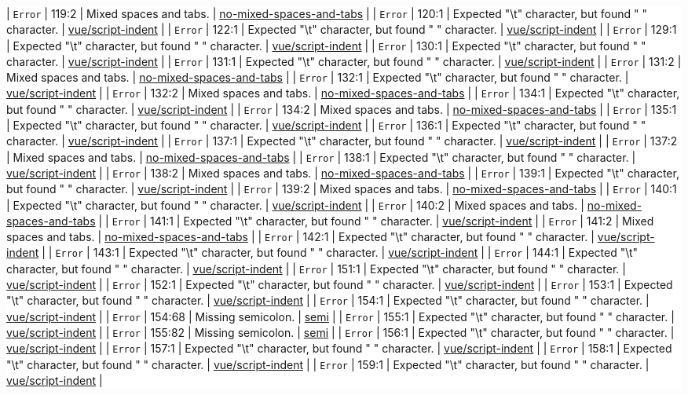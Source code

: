 | ```Error``` | 119:2 | Mixed spaces and tabs. | [no-mixed-spaces-and-tabs](http://eslint.org/docs/rules/no-mixed-spaces-and-tabs) |
| ```Error``` | 120:1 | Expected &quot;\t&quot; character, but found &quot; &quot; character. | [vue/script-indent](http://eslint.org/docs/rules/vue/script-indent) |
| ```Error``` | 122:1 | Expected &quot;\t&quot; character, but found &quot; &quot; character. | [vue/script-indent](http://eslint.org/docs/rules/vue/script-indent) |
| ```Error``` | 129:1 | Expected &quot;\t&quot; character, but found &quot; &quot; character. | [vue/script-indent](http://eslint.org/docs/rules/vue/script-indent) |
| ```Error``` | 130:1 | Expected &quot;\t&quot; character, but found &quot; &quot; character. | [vue/script-indent](http://eslint.org/docs/rules/vue/script-indent) |
| ```Error``` | 131:1 | Expected &quot;\t&quot; character, but found &quot; &quot; character. | [vue/script-indent](http://eslint.org/docs/rules/vue/script-indent) |
| ```Error``` | 131:2 | Mixed spaces and tabs. | [no-mixed-spaces-and-tabs](http://eslint.org/docs/rules/no-mixed-spaces-and-tabs) |
| ```Error``` | 132:1 | Expected &quot;\t&quot; character, but found &quot; &quot; character. | [vue/script-indent](http://eslint.org/docs/rules/vue/script-indent) |
| ```Error``` | 132:2 | Mixed spaces and tabs. | [no-mixed-spaces-and-tabs](http://eslint.org/docs/rules/no-mixed-spaces-and-tabs) |
| ```Error``` | 134:1 | Expected &quot;\t&quot; character, but found &quot; &quot; character. | [vue/script-indent](http://eslint.org/docs/rules/vue/script-indent) |
| ```Error``` | 134:2 | Mixed spaces and tabs. | [no-mixed-spaces-and-tabs](http://eslint.org/docs/rules/no-mixed-spaces-and-tabs) |
| ```Error``` | 135:1 | Expected &quot;\t&quot; character, but found &quot; &quot; character. | [vue/script-indent](http://eslint.org/docs/rules/vue/script-indent) |
| ```Error``` | 136:1 | Expected &quot;\t&quot; character, but found &quot; &quot; character. | [vue/script-indent](http://eslint.org/docs/rules/vue/script-indent) |
| ```Error``` | 137:1 | Expected &quot;\t&quot; character, but found &quot; &quot; character. | [vue/script-indent](http://eslint.org/docs/rules/vue/script-indent) |
| ```Error``` | 137:2 | Mixed spaces and tabs. | [no-mixed-spaces-and-tabs](http://eslint.org/docs/rules/no-mixed-spaces-and-tabs) |
| ```Error``` | 138:1 | Expected &quot;\t&quot; character, but found &quot; &quot; character. | [vue/script-indent](http://eslint.org/docs/rules/vue/script-indent) |
| ```Error``` | 138:2 | Mixed spaces and tabs. | [no-mixed-spaces-and-tabs](http://eslint.org/docs/rules/no-mixed-spaces-and-tabs) |
| ```Error``` | 139:1 | Expected &quot;\t&quot; character, but found &quot; &quot; character. | [vue/script-indent](http://eslint.org/docs/rules/vue/script-indent) |
| ```Error``` | 139:2 | Mixed spaces and tabs. | [no-mixed-spaces-and-tabs](http://eslint.org/docs/rules/no-mixed-spaces-and-tabs) |
| ```Error``` | 140:1 | Expected &quot;\t&quot; character, but found &quot; &quot; character. | [vue/script-indent](http://eslint.org/docs/rules/vue/script-indent) |
| ```Error``` | 140:2 | Mixed spaces and tabs. | [no-mixed-spaces-and-tabs](http://eslint.org/docs/rules/no-mixed-spaces-and-tabs) |
| ```Error``` | 141:1 | Expected &quot;\t&quot; character, but found &quot; &quot; character. | [vue/script-indent](http://eslint.org/docs/rules/vue/script-indent) |
| ```Error``` | 141:2 | Mixed spaces and tabs. | [no-mixed-spaces-and-tabs](http://eslint.org/docs/rules/no-mixed-spaces-and-tabs) |
| ```Error``` | 142:1 | Expected &quot;\t&quot; character, but found &quot; &quot; character. | [vue/script-indent](http://eslint.org/docs/rules/vue/script-indent) |
| ```Error``` | 143:1 | Expected &quot;\t&quot; character, but found &quot; &quot; character. | [vue/script-indent](http://eslint.org/docs/rules/vue/script-indent) |
| ```Error``` | 144:1 | Expected &quot;\t&quot; character, but found &quot; &quot; character. | [vue/script-indent](http://eslint.org/docs/rules/vue/script-indent) |
| ```Error``` | 151:1 | Expected &quot;\t&quot; character, but found &quot; &quot; character. | [vue/script-indent](http://eslint.org/docs/rules/vue/script-indent) |
| ```Error``` | 152:1 | Expected &quot;\t&quot; character, but found &quot; &quot; character. | [vue/script-indent](http://eslint.org/docs/rules/vue/script-indent) |
| ```Error``` | 153:1 | Expected &quot;\t&quot; character, but found &quot; &quot; character. | [vue/script-indent](http://eslint.org/docs/rules/vue/script-indent) |
| ```Error``` | 154:1 | Expected &quot;\t&quot; character, but found &quot; &quot; character. | [vue/script-indent](http://eslint.org/docs/rules/vue/script-indent) |
| ```Error``` | 154:68 | Missing semicolon. | [semi](http://eslint.org/docs/rules/semi) |
| ```Error``` | 155:1 | Expected &quot;\t&quot; character, but found &quot; &quot; character. | [vue/script-indent](http://eslint.org/docs/rules/vue/script-indent) |
| ```Error``` | 155:82 | Missing semicolon. | [semi](http://eslint.org/docs/rules/semi) |
| ```Error``` | 156:1 | Expected &quot;\t&quot; character, but found &quot; &quot; character. | [vue/script-indent](http://eslint.org/docs/rules/vue/script-indent) |
| ```Error``` | 157:1 | Expected &quot;\t&quot; character, but found &quot; &quot; character. | [vue/script-indent](http://eslint.org/docs/rules/vue/script-indent) |
| ```Error``` | 158:1 | Expected &quot;\t&quot; character, but found &quot; &quot; character. | [vue/script-indent](http://eslint.org/docs/rules/vue/script-indent) |
| ```Error``` | 159:1 | Expected &quot;\t&quot; character, but found &quot; &quot; character. | [vue/script-indent](http://eslint.org/docs/rules/vue/script-indent) |